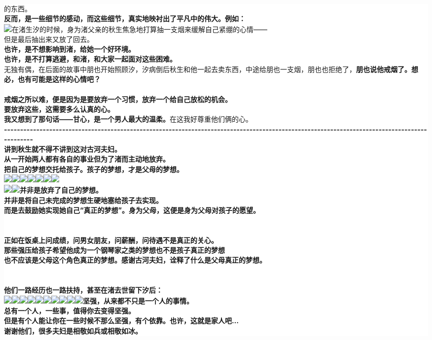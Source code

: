 的东西。</b><br><b>反而，是一些细节的感动，而这些细节，真实地映衬出了平凡中的伟大。例如：</b><br><img src="http://pic2.zhimg.com/681441f7770a9353e77bdf44b717d2a9_b.jpg" data-rawwidth="1279" data-rawheight="728" class="origin_image zh-lightbox-thumb" width="1279" data-original="http://pic2.zhimg.com/681441f7770a9353e77bdf44b717d2a9_r.jpg">在渚生汐的时候，身为渚父亲的秋生焦急地打算抽一支烟来缓解自己紧绷的心情——<br>但是最后抽出来又放了回去。<br><b>也许，是不想影响到渚，给她一个好环境。</b><br><b>也许，是不打算逃避，和渚，和大家一起面对这些困难。</b><br>无独有偶，在后面的故事中朋也开始照顾汐，汐病倒后秋生和他一起去卖东西，中途给朋也一支烟，朋也也拒绝了，<b>朋也说他戒烟了。想必，也有可能是这样的心情吧？</b><br><br><b>戒烟之所以难，便是因为是要放弃一个习惯，放弃一个给自己放松的机会。</b><br><b>要放弃这些，这需要多么认真的心。</b><br><b>我又想到了那句话——甘心，是一个男人最大的温柔。</b>在这我好尊重他们俩的心。<br><b>--------------------------------------------------------------------------------------------------------------------------------------------</b><br><b>讲到秋生就不得不讲到这对古河夫妇。</b><br><b>从一开始两人都有各自的事业但为了渚而主动地放弃。</b><br><b>把自己的梦想交托给孩子。孩子的梦想，才是父母的梦想。</b><br><img src="http://pic4.zhimg.com/5c443a9928c9589975c1a003187c13c3_b.jpg" data-rawwidth="1278" data-rawheight="722" class="origin_image zh-lightbox-thumb" width="1278" data-original="http://pic4.zhimg.com/5c443a9928c9589975c1a003187c13c3_r.jpg"><img src="http://pic4.zhimg.com/6183d6bb056dc7cb39d7cba3f4f1f3bf_b.jpg" data-rawwidth="1278" data-rawheight="722" class="origin_image zh-lightbox-thumb" width="1278" data-original="http://pic4.zhimg.com/6183d6bb056dc7cb39d7cba3f4f1f3bf_r.jpg"><img src="http://pic4.zhimg.com/6778493f09c7192b4c4a2f2ed8ba14b7_b.jpg" data-rawwidth="1278" data-rawheight="724" class="origin_image zh-lightbox-thumb" width="1278" data-original="http://pic4.zhimg.com/6778493f09c7192b4c4a2f2ed8ba14b7_r.jpg"><img src="http://pic4.zhimg.com/ff03535b4b5b50da2b0c1bafe941985f_b.jpg" data-rawwidth="1280" data-rawheight="732" class="origin_image zh-lightbox-thumb" width="1280" data-original="http://pic4.zhimg.com/ff03535b4b5b50da2b0c1bafe941985f_r.jpg"><img src="http://pic1.zhimg.com/2af122cd5f057489214e2cce63cc074c_b.jpg" data-rawwidth="1280" data-rawheight="719" class="origin_image zh-lightbox-thumb" width="1280" data-original="http://pic1.zhimg.com/2af122cd5f057489214e2cce63cc074c_r.jpg"><img src="http://pic3.zhimg.com/c56b5389b97c75788b6b9206b3f8a8ea_b.jpg" data-rawwidth="1279" data-rawheight="724" class="origin_image zh-lightbox-thumb" width="1279" data-original="http://pic3.zhimg.com/c56b5389b97c75788b6b9206b3f8a8ea_r.jpg"><img src="http://pic1.zhimg.com/a68a09933b169229aaefd88f17d4d098_b.jpg" data-rawwidth="1279" data-rawheight="718" class="origin_image zh-lightbox-thumb" width="1279" data-original="http://pic1.zhimg.com/a68a09933b169229aaefd88f17d4d098_r.jpg"><br><b><img src="http://pic1.zhimg.com/ef0b56b84cca8ad3f1725919ab1bcecc_b.jpg" data-rawwidth="1280" data-rawheight="724" class="origin_image zh-lightbox-thumb" width="1280" data-original="http://pic1.zhimg.com/ef0b56b84cca8ad3f1725919ab1bcecc_r.jpg"><img src="http://pic4.zhimg.com/8bc6b905f34887845ce5d5be8273fb63_b.jpg" data-rawwidth="1277" data-rawheight="722" class="origin_image zh-lightbox-thumb" width="1277" data-original="http://pic4.zhimg.com/8bc6b905f34887845ce5d5be8273fb63_r.jpg">并非是放弃了自己的梦想。</b><br><b>并非是将自己未完成的梦想生硬地塞给孩子去实现。</b><br><b>而是去鼓励她实现她自己“真正的梦想”。身为父母，这便是身为父母对孩子的愿望。</b><br><br><br><b>正如在饭桌上问成绩，问男女朋友，问薪酬，问待遇不是真正的关心。</b><br><b>那些强压给孩子希望他成为一个钢琴家之类的梦想也不是孩子真正的梦想</b><br><b>也不应该是父母这个角色真正的梦想。感谢古河夫妇，诠释了什么是父母真正的梦想。</b><br><br><br><b>他们一路经历也一路扶持，甚至在渚去世留下汐后：</b><br><b><img src="http://pic4.zhimg.com/91130b266a10fb06f50fdd1d4911c467_b.jpg" data-rawwidth="1279" data-rawheight="726" class="origin_image zh-lightbox-thumb" width="1279" data-original="http://pic4.zhimg.com/91130b266a10fb06f50fdd1d4911c467_r.jpg"><img src="http://pic2.zhimg.com/18bfc4f069e6264fbee6fc8a423e50b1_b.jpg" data-rawwidth="1280" data-rawheight="726" class="origin_image zh-lightbox-thumb" width="1280" data-original="http://pic2.zhimg.com/18bfc4f069e6264fbee6fc8a423e50b1_r.jpg"><img src="http://pic1.zhimg.com/81fb5d277bd2b64e3777b299d97a005c_b.jpg" data-rawwidth="1277" data-rawheight="722" class="origin_image zh-lightbox-thumb" width="1277" data-original="http://pic1.zhimg.com/81fb5d277bd2b64e3777b299d97a005c_r.jpg"><img src="http://pic3.zhimg.com/9ca0ba34431b6a06eeacf32eb2907f36_b.jpg" data-rawwidth="1279" data-rawheight="719" class="origin_image zh-lightbox-thumb" width="1279" data-original="http://pic3.zhimg.com/9ca0ba34431b6a06eeacf32eb2907f36_r.jpg"><img src="http://pic2.zhimg.com/083978334677610d142811af9e9a44b5_b.jpg" data-rawwidth="1279" data-rawheight="725" class="origin_image zh-lightbox-thumb" width="1279" data-original="http://pic2.zhimg.com/083978334677610d142811af9e9a44b5_r.jpg"><img src="http://pic1.zhimg.com/e27646a62ba06f00ca1cd7dedae6ebdc_b.jpg" data-rawwidth="1279" data-rawheight="719" class="origin_image zh-lightbox-thumb" width="1279" data-original="http://pic1.zhimg.com/e27646a62ba06f00ca1cd7dedae6ebdc_r.jpg"><img src="http://pic4.zhimg.com/a3c1a1b5c8b376f3cd0d2cca0d418837_b.jpg" data-rawwidth="1280" data-rawheight="721" class="origin_image zh-lightbox-thumb" width="1280" data-original="http://pic4.zhimg.com/a3c1a1b5c8b376f3cd0d2cca0d418837_r.jpg"><img src="http://pic1.zhimg.com/f06b77265672ab46701cf838e7106120_b.jpg" data-rawwidth="1279" data-rawheight="726" class="origin_image zh-lightbox-thumb" width="1279" data-original="http://pic1.zhimg.com/f06b77265672ab46701cf838e7106120_r.jpg"><img src="http://pic2.zhimg.com/c6dd55294acbf9c55ea48e9c89f5914d_b.jpg" data-rawwidth="1280" data-rawheight="725" class="origin_image zh-lightbox-thumb" width="1280" data-original="http://pic2.zhimg.com/c6dd55294acbf9c55ea48e9c89f5914d_r.jpg"><img src="http://pic2.zhimg.com/ed9eeef82c2476f02a8d709c215c27b9_b.jpg" data-rawwidth="1280" data-rawheight="722" class="origin_image zh-lightbox-thumb" width="1280" data-original="http://pic2.zhimg.com/ed9eeef82c2476f02a8d709c215c27b9_r.jpg">坚强，从来都不只是一个人的事情。</b><br><b>总有一个人，一些事，值得你去变得坚强。</b><br><b>但是有个人能让你在一些时候不那么坚强，有个依靠。也许，这就是家人吧…</b><br><b>谢谢他们，很多夫妇是相敬如兵或相敬如冰。</b><br>